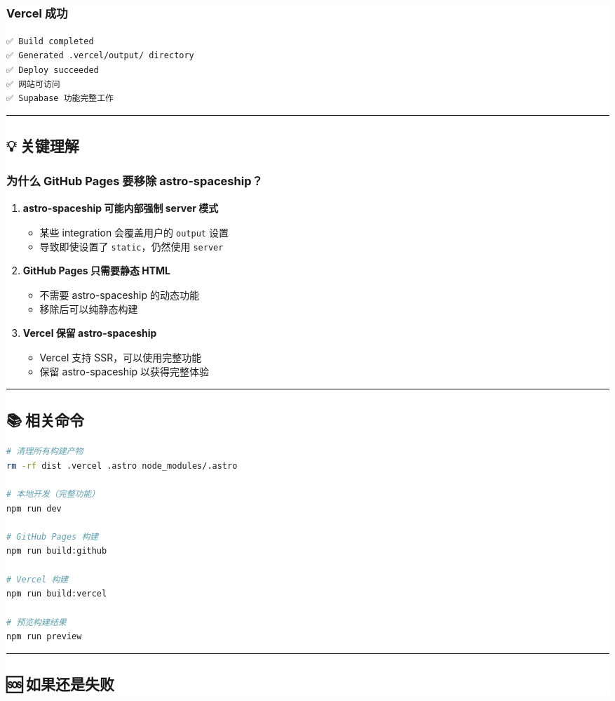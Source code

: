 ### Vercel 成功
```
✅ Build completed
✅ Generated .vercel/output/ directory
✅ Deploy succeeded
✅ 网站可访问
✅ Supabase 功能完整工作
```

---

## 💡 关键理解

### 为什么 GitHub Pages 要移除 astro-spaceship？

1. **astro-spaceship 可能内部强制 server 模式**
   - 某些 integration 会覆盖用户的 `output` 设置
   - 导致即使设置了 `static`，仍然使用 `server`

2. **GitHub Pages 只需要静态 HTML**
   - 不需要 astro-spaceship 的动态功能
   - 移除后可以纯静态构建

3. **Vercel 保留 astro-spaceship**
   - Vercel 支持 SSR，可以使用完整功能
   - 保留 astro-spaceship 以获得完整体验

---

## 📚 相关命令

```bash
# 清理所有构建产物
rm -rf dist .vercel .astro node_modules/.astro

# 本地开发（完整功能）
npm run dev

# GitHub Pages 构建
npm run build:github

# Vercel 构建
npm run build:vercel

# 预览构建结果
npm run preview
```

---

## 🆘 如果还是失败

